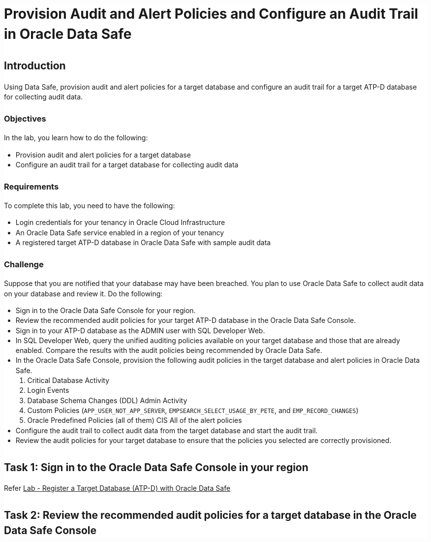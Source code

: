 # Provision Audit and Alert Policies and Configure an Audit Trail in Oracle Data Safe
## Introduction
Using Data Safe, provision audit and alert policies for a target database and configure an audit trail for a target ATP-D database for collecting audit data.

### Objectives
In the lab, you learn how to do the following:
- Provision audit and alert policies for a target database
- Configure an audit trail for a target database for collecting audit data

### Requirements
To complete this lab, you need to have the following:
- Login credentials for your tenancy in Oracle Cloud Infrastructure
- An Oracle Data Safe service enabled in a region of your tenancy
- A registered target ATP-D database in Oracle Data Safe with sample audit data

### Challenge
Suppose that you are notified that your database may have been breached. You plan to use Oracle Data Safe to collect audit data on your database and review it. Do the following:

- Sign in to the Oracle Data Safe Console for your region.
- Review the recommended audit policies for your target ATP-D database in the Oracle Data Safe Console.
- Sign in to your ATP-D database as the ADMIN user with SQL Developer Web.
- In SQL Developer Web, query the unified auditing policies available on your target database and those that are already enabled. Compare the results with the audit policies being recommended by Oracle Data Safe.
- In the Oracle Data Safe Console, provision the following audit policies in the target database and alert policies in Oracle Data Safe.
  1. Critical Database Activity
  2. Login Events
  3. Database Schema Changes (DDL) Admin Activity
  4. Custom Policies (`APP_USER_NOT_APP_SERVER`, `EMPSEARCH_SELECT_USAGE_BY_PETE`, and `EMP_RECORD_CHANGES`)
  5. Oracle Predefined Policies (all of them) CIS All of the alert policies
- Configure the audit trail to collect audit data from the target database and start the audit trail.
- Review the audit policies for your target database to ensure that the policies you selected are correctly provisioned.

## Task 1: Sign in to the Oracle Data Safe Console in your region

Refer [Lab - Register a Target Database (ATP-D) with Oracle Data Safe](https://github.com/labmaterial/adbguides-dev/blob/master/adb-datasafe/Register%20a%20Target%20Database.md)

## Task 2: Review the recommended audit policies for a target database in the Oracle Data Safe Console
